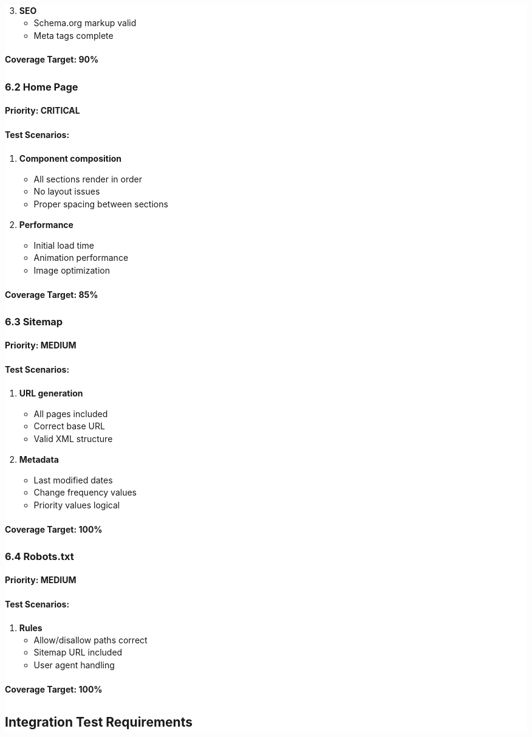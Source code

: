 3. **SEO**
   - Schema.org markup valid
   - Meta tags complete

#### Coverage Target: 90%

### 6.2 Home Page
**Priority: CRITICAL**

#### Test Scenarios:
1. **Component composition**
   - All sections render in order
   - No layout issues
   - Proper spacing between sections
   
2. **Performance**
   - Initial load time
   - Animation performance
   - Image optimization

#### Coverage Target: 85%

### 6.3 Sitemap
**Priority: MEDIUM**

#### Test Scenarios:
1. **URL generation**
   - All pages included
   - Correct base URL
   - Valid XML structure
   
2. **Metadata**
   - Last modified dates
   - Change frequency values
   - Priority values logical

#### Coverage Target: 100%

### 6.4 Robots.txt
**Priority: MEDIUM**

#### Test Scenarios:
1. **Rules**
   - Allow/disallow paths correct
   - Sitemap URL included
   - User agent handling

#### Coverage Target: 100%

## Integration Test Requirements

